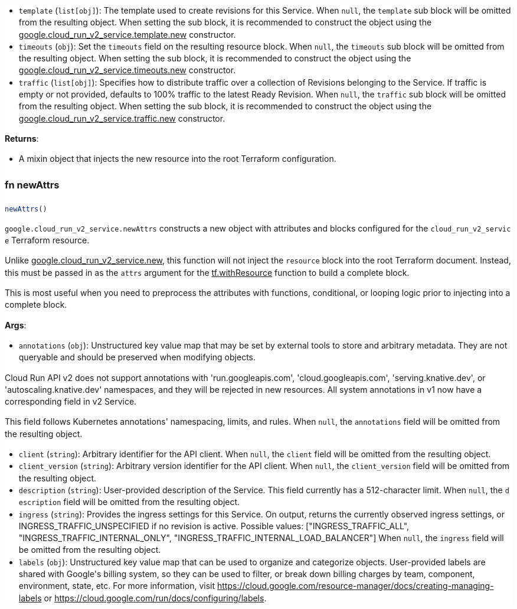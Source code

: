   - `template` (`list[obj]`): The template used to create revisions for this Service. When `null`, the `template` sub block will be omitted from the resulting object. When setting the sub block, it is recommended to construct the object using the [google.cloud_run_v2_service.template.new](#fn-templatenew) constructor.
  - `timeouts` (`obj`): Set the `timeouts` field on the resulting resource block. When `null`, the `timeouts` sub block will be omitted from the resulting object. When setting the sub block, it is recommended to construct the object using the [google.cloud_run_v2_service.timeouts.new](#fn-timeoutsnew) constructor.
  - `traffic` (`list[obj]`): Specifies how to distribute traffic over a collection of Revisions belonging to the Service. If traffic is empty or not provided, defaults to 100% traffic to the latest Ready Revision. When `null`, the `traffic` sub block will be omitted from the resulting object. When setting the sub block, it is recommended to construct the object using the [google.cloud_run_v2_service.traffic.new](#fn-trafficnew) constructor.

**Returns**:
- A mixin object that injects the new resource into the root Terraform configuration.


### fn newAttrs

```ts
newAttrs()
```


`google.cloud_run_v2_service.newAttrs` constructs a new object with attributes and blocks configured for the `cloud_run_v2_service`
Terraform resource.

Unlike [google.cloud_run_v2_service.new](#fn-new), this function will not inject the `resource`
block into the root Terraform document. Instead, this must be passed in as the `attrs` argument for the
[tf.withResource](https://github.com/tf-libsonnet/core/tree/main/docs#fn-withresource) function to build a complete block.

This is most useful when you need to preprocess the attributes with functions, conditional, or looping logic prior to
injecting into a complete block.

**Args**:
  - `annotations` (`obj`): Unstructured key value map that may be set by external tools to store and arbitrary metadata. They are not queryable and should be preserved when modifying objects.

Cloud Run API v2 does not support annotations with &#39;run.googleapis.com&#39;, &#39;cloud.googleapis.com&#39;, &#39;serving.knative.dev&#39;, or &#39;autoscaling.knative.dev&#39; namespaces, and they will be rejected in new resources.
All system annotations in v1 now have a corresponding field in v2 Service.

This field follows Kubernetes annotations&#39; namespacing, limits, and rules. When `null`, the `annotations` field will be omitted from the resulting object.
  - `client` (`string`): Arbitrary identifier for the API client. When `null`, the `client` field will be omitted from the resulting object.
  - `client_version` (`string`): Arbitrary version identifier for the API client. When `null`, the `client_version` field will be omitted from the resulting object.
  - `description` (`string`): User-provided description of the Service. This field currently has a 512-character limit. When `null`, the `description` field will be omitted from the resulting object.
  - `ingress` (`string`): Provides the ingress settings for this Service. On output, returns the currently observed ingress settings, or INGRESS_TRAFFIC_UNSPECIFIED if no revision is active. Possible values: [&#34;INGRESS_TRAFFIC_ALL&#34;, &#34;INGRESS_TRAFFIC_INTERNAL_ONLY&#34;, &#34;INGRESS_TRAFFIC_INTERNAL_LOAD_BALANCER&#34;] When `null`, the `ingress` field will be omitted from the resulting object.
  - `labels` (`obj`): Unstructured key value map that can be used to organize and categorize objects. User-provided labels are shared with Google&#39;s billing system, so they can be used to filter, or break down billing charges by team, component,
environment, state, etc. For more information, visit https://cloud.google.com/resource-manager/docs/creating-managing-labels or https://cloud.google.com/run/docs/configuring/labels.
